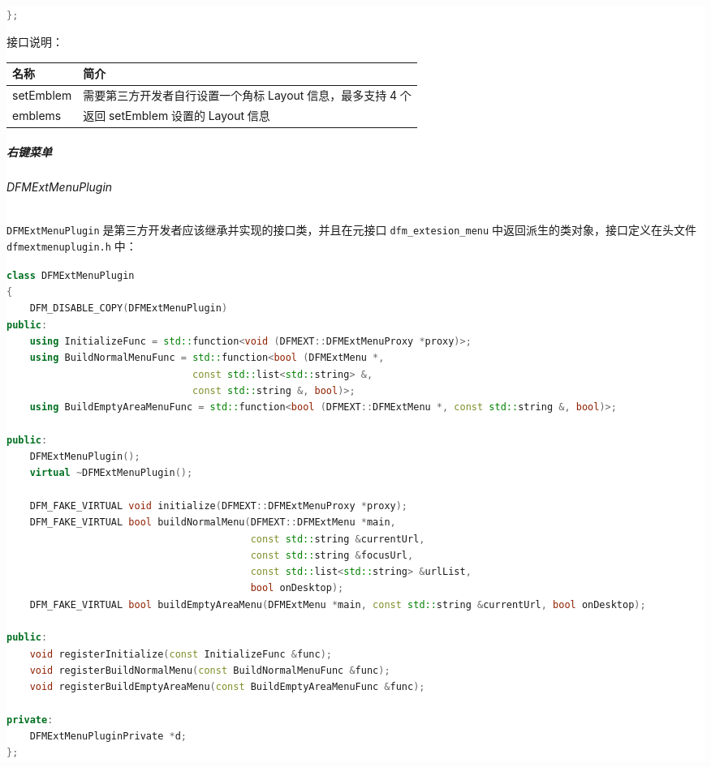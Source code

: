 ```C++
};
```

接口说明：

| 名称        | 简介                                  |
|:--------- |:----------------------------------- |
| setEmblem | 需要第三方开发者自行设置一个角标 Layout 信息，最多支持 4 个 |
| emblems   | 返回 setEmblem 设置的 Layout 信息          |

##### 右键菜单

###### DFMExtMenuPlugin

`DFMExtMenuPlugin` 是第三方开发者应该继承并实现的接口类，并且在元接口 `dfm_extesion_menu` 中返回派生的类对象，接口定义在头文件 `dfmextmenuplugin.h` 中：

```c++
class DFMExtMenuPlugin
{
    DFM_DISABLE_COPY(DFMExtMenuPlugin)
public:
    using InitializeFunc = std::function<void (DFMEXT::DFMExtMenuProxy *proxy)>;
    using BuildNormalMenuFunc = std::function<bool (DFMExtMenu *, 
                                const std::list<std::string> &,
                                const std::string &, bool)>;
    using BuildEmptyAreaMenuFunc = std::function<bool (DFMEXT::DFMExtMenu *, const std::string &, bool)>;

public:
    DFMExtMenuPlugin();
    virtual ~DFMExtMenuPlugin();

    DFM_FAKE_VIRTUAL void initialize(DFMEXT::DFMExtMenuProxy *proxy);
    DFM_FAKE_VIRTUAL bool buildNormalMenu(DFMEXT::DFMExtMenu *main,
                                          const std::string &currentUrl,
                                          const std::string &focusUrl,
                                          const std::list<std::string> &urlList,
                                          bool onDesktop);
    DFM_FAKE_VIRTUAL bool buildEmptyAreaMenu(DFMExtMenu *main, const std::string &currentUrl, bool onDesktop);

public:
    void registerInitialize(const InitializeFunc &func);
    void registerBuildNormalMenu(const BuildNormalMenuFunc &func);
    void registerBuildEmptyAreaMenu(const BuildEmptyAreaMenuFunc &func);

private:
    DFMExtMenuPluginPrivate *d;
};
```
